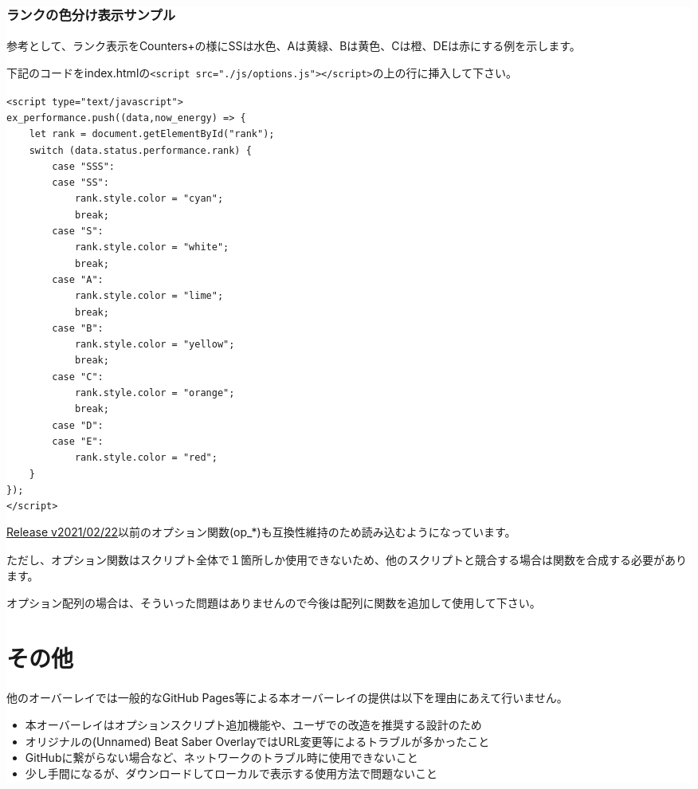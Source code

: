 ### ランクの色分け表示サンプル
参考として、ランク表示をCounters+の様にSSは水色、Aは黄緑、Bは黄色、Cは橙、DEは赤にする例を示します。

下記のコードをindex.htmlの`<script src="./js/options.js"></script>`の上の行に挿入して下さい。

	<script type="text/javascript">
	ex_performance.push((data,now_energy) => {
	    let rank = document.getElementById("rank");
	    switch (data.status.performance.rank) {
	        case "SSS":
	        case "SS":
	            rank.style.color = "cyan";
	            break;
	        case "S":
	            rank.style.color = "white";
	            break;
	        case "A":
	            rank.style.color = "lime";
	            break;
	        case "B":
	            rank.style.color = "yellow";
	            break;
	        case "C":
	            rank.style.color = "orange";
	            break;
	        case "D":
	        case "E":
	            rank.style.color = "red";
	    }
	});
	</script>

[Release v2021/02/22](https://github.com/rynan4818/beat-saber-overlay/tree/12c8cafa54663e6aec81bde5e1db008000e3444a#%E5%A4%96%E9%83%A8%E3%82%B9%E3%82%AF%E3%83%AA%E3%83%97%E3%83%88%E8%B5%B7%E5%8B%95%E7%94%A8%E3%82%AA%E3%83%97%E3%82%B7%E3%83%A7%E3%83%B3%E9%96%A2%E6%95%B0)以前のオプション関数(op_*)も互換性維持のため読み込むようになっています。

ただし、オプション関数はスクリプト全体で１箇所しか使用できないため、他のスクリプトと競合する場合は関数を合成する必要があります。

オプション配列の場合は、そういった問題はありませんので今後は配列に関数を追加して使用して下さい。

# その他

他のオーバーレイでは一般的なGitHub Pages等による本オーバーレイの提供は以下を理由にあえて行いません。

- 本オーバーレイはオプションスクリプト追加機能や、ユーザでの改造を推奨する設計のため
- オリジナルの(Unnamed) Beat Saber OverlayではURL変更等によるトラブルが多かったこと
- GitHubに繋がらない場合など、ネットワークのトラブル時に使用できないこと
- 少し手間になるが、ダウンロードしてローカルで表示する使用方法で問題ないこと
